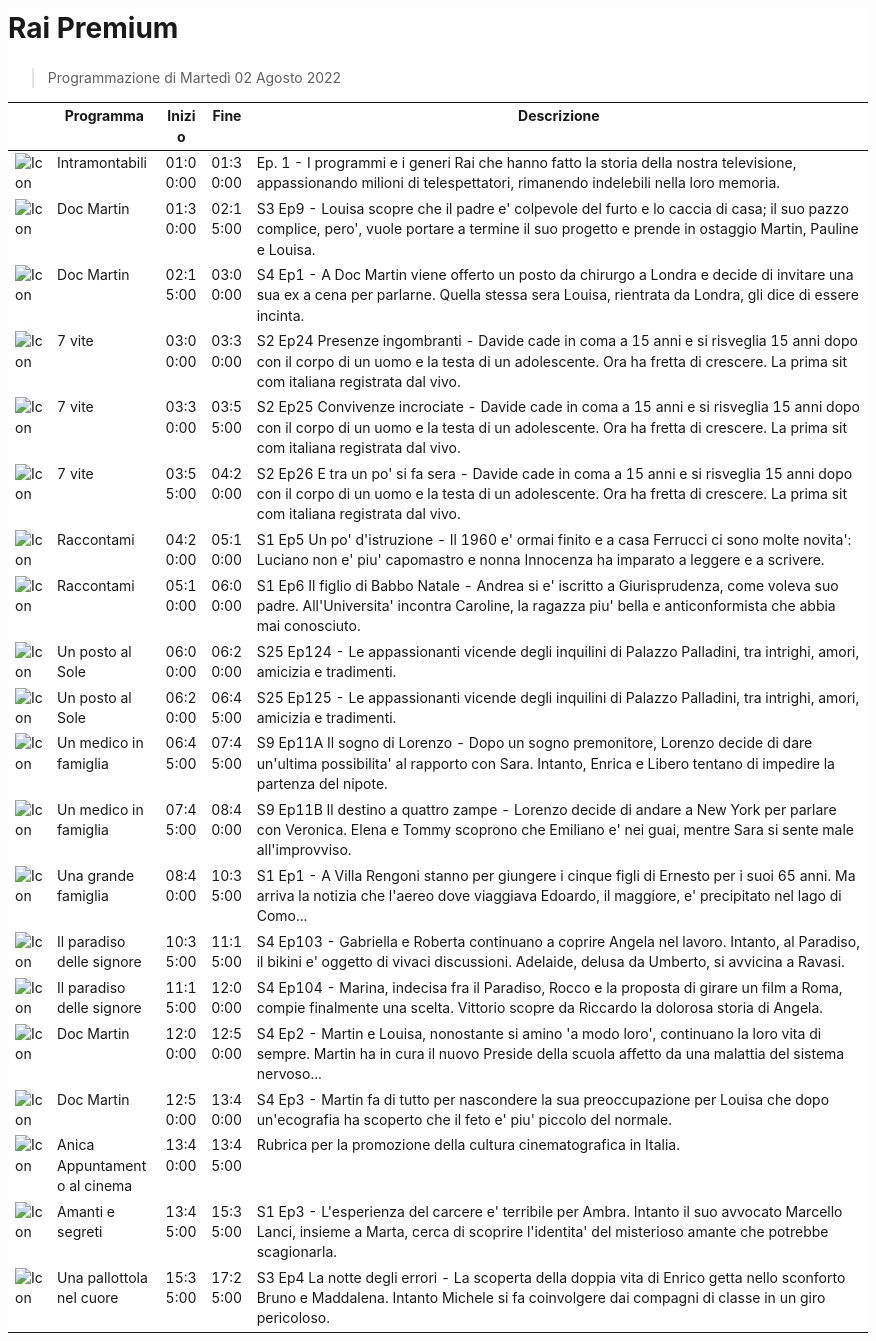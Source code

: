 # Rai Premium
> Programmazione di Martedì 02 Agosto 2022

||Programma|Inizio|Fine|Descrizione|
|---|---|---|---|---|
|![Icon](https://guidatv.sky.it/uuid/DTT_Cover_aylSk7oKf.png)|Intramontabili|01:00:00|01:30:00|Ep. 1 - I programmi e i generi Rai che hanno fatto la storia della nostra televisione, appassionando milioni di telespettatori, rimanendo indelebili nella loro memoria.
|![Icon](https://guidatv.sky.it/uuid/DTT_Cover_aylSk7oKf.png)|Doc Martin|01:30:00|02:15:00|S3 Ep9 - Louisa scopre che il padre e&#039; colpevole del furto e lo caccia di casa; il suo pazzo complice, pero&#039;, vuole portare a termine il suo progetto e prende in ostaggio Martin, Pauline e Louisa.
|![Icon](https://guidatv.sky.it/uuid/DTT_Cover_aylSk7oKf.png)|Doc Martin|02:15:00|03:00:00|S4 Ep1 - A Doc Martin viene offerto un posto da chirurgo a Londra e decide di invitare una sua ex a cena per parlarne. Quella stessa sera Louisa, rientrata da Londra, gli dice di essere incinta.
|![Icon](https://guidatv.sky.it/uuid/DTT_Cover_aylSk7oKf.png)|7 vite|03:00:00|03:30:00|S2 Ep24 Presenze ingombranti - Davide cade in coma a 15 anni e si risveglia 15 anni dopo con il corpo di un uomo e la testa di un adolescente. Ora ha fretta di crescere. La prima sit com italiana registrata dal vivo.
|![Icon](https://guidatv.sky.it/uuid/DTT_Cover_aylSk7oKf.png)|7 vite|03:30:00|03:55:00|S2 Ep25 Convivenze incrociate - Davide cade in coma a 15 anni e si risveglia 15 anni dopo con il corpo di un uomo e la testa di un adolescente. Ora ha fretta di crescere. La prima sit com italiana registrata dal vivo.
|![Icon](https://guidatv.sky.it/uuid/DTT_Cover_aylSk7oKf.png)|7 vite|03:55:00|04:20:00|S2 Ep26 E tra un po&#039; si fa sera - Davide cade in coma a 15 anni e si risveglia 15 anni dopo con il corpo di un uomo e la testa di un adolescente. Ora ha fretta di crescere. La prima sit com italiana registrata dal vivo.
|![Icon](https://guidatv.sky.it/uuid/DTT_Cover_aylSk7oKf.png)|Raccontami|04:20:00|05:10:00|S1 Ep5 Un po&#039; d&#039;istruzione - Il 1960 e&#039; ormai finito e a casa Ferrucci ci sono molte novita&#039;: Luciano non e&#039; piu&#039; capomastro e nonna Innocenza ha imparato a leggere e a scrivere.
|![Icon](https://guidatv.sky.it/uuid/DTT_Cover_aylSk7oKf.png)|Raccontami|05:10:00|06:00:00|S1 Ep6 Il figlio di Babbo Natale - Andrea si e&#039; iscritto a Giurisprudenza, come voleva suo padre. All&#039;Universita&#039; incontra Caroline, la ragazza piu&#039; bella e anticonformista che abbia mai conosciuto.
|![Icon](https://guidatv.sky.it/uuid/DTT_Cover_aylSk7oKf.png)|Un posto al Sole|06:00:00|06:20:00|S25 Ep124 - Le appassionanti vicende degli inquilini di Palazzo Palladini, tra intrighi, amori, amicizia e tradimenti.
|![Icon](https://guidatv.sky.it/uuid/DTT_Cover_aylSk7oKf.png)|Un posto al Sole|06:20:00|06:45:00|S25 Ep125 - Le appassionanti vicende degli inquilini di Palazzo Palladini, tra intrighi, amori, amicizia e tradimenti.
|![Icon](https://guidatv.sky.it/uuid/DTT_Cover_aylSk7oKf.png)|Un medico in famiglia|06:45:00|07:45:00|S9 Ep11A Il sogno di Lorenzo - Dopo un sogno premonitore, Lorenzo decide di dare un&#039;ultima possibilita&#039; al rapporto con Sara. Intanto, Enrica e Libero tentano di impedire la partenza del nipote.
|![Icon](https://guidatv.sky.it/uuid/DTT_Cover_aylSk7oKf.png)|Un medico in famiglia|07:45:00|08:40:00|S9 Ep11B Il destino a quattro zampe - Lorenzo decide di andare a New York per parlare con Veronica. Elena e Tommy scoprono che Emiliano e&#039; nei guai, mentre Sara si sente male all&#039;improvviso.
|![Icon](https://guidatv.sky.it/uuid/DTT_Cover_aylSk7oKf.png)|Una grande famiglia|08:40:00|10:35:00|S1 Ep1 - A Villa Rengoni stanno per giungere i cinque figli di Ernesto per i suoi 65 anni. Ma arriva la notizia che l&#039;aereo dove viaggiava Edoardo, il maggiore, e&#039; precipitato nel lago di Como...
|![Icon](https://guidatv.sky.it/uuid/DTT_Cover_aylSk7oKf.png)|Il paradiso delle signore|10:35:00|11:15:00|S4 Ep103 - Gabriella e Roberta continuano a coprire Angela nel lavoro. Intanto, al Paradiso, il bikini e&#039; oggetto di vivaci discussioni. Adelaide, delusa da Umberto, si avvicina a Ravasi.
|![Icon](https://guidatv.sky.it/uuid/DTT_Cover_aylSk7oKf.png)|Il paradiso delle signore|11:15:00|12:00:00|S4 Ep104 - Marina, indecisa fra il Paradiso, Rocco e la proposta di girare un film a Roma, compie finalmente una scelta. Vittorio scopre da Riccardo la dolorosa storia di Angela.
|![Icon](https://guidatv.sky.it/uuid/DTT_Cover_aylSk7oKf.png)|Doc Martin|12:00:00|12:50:00|S4 Ep2 - Martin e Louisa, nonostante si amino &#039;a modo loro&#039;, continuano la loro vita di sempre. Martin ha in cura il nuovo Preside della scuola affetto da una malattia del sistema nervoso...
|![Icon](https://guidatv.sky.it/uuid/DTT_Cover_aylSk7oKf.png)|Doc Martin|12:50:00|13:40:00|S4 Ep3 - Martin fa di tutto per nascondere la sua preoccupazione per Louisa che dopo un&#039;ecografia ha scoperto che il feto e&#039; piu&#039; piccolo del normale.
|![Icon](https://guidatv.sky.it/uuid/DTT_Cover_aylSk7oKf.png)|Anica Appuntamento al cinema|13:40:00|13:45:00|Rubrica per la promozione della cultura cinematografica in Italia.
|![Icon](https://guidatv.sky.it/uuid/DTT_Cover_aylSk7oKf.png)|Amanti e segreti|13:45:00|15:35:00|S1 Ep3 - L&#039;esperienza del carcere e&#039; terribile per Ambra. Intanto il suo avvocato Marcello Lanci, insieme a Marta, cerca di scoprire l&#039;identita&#039; del misterioso amante che potrebbe scagionarla.
|![Icon](https://guidatv.sky.it/uuid/DTT_Cover_aylSk7oKf.png)|Una pallottola nel cuore|15:35:00|17:25:00|S3 Ep4 La notte degli errori - La scoperta della doppia vita di Enrico getta nello sconforto Bruno e Maddalena. Intanto Michele si fa coinvolgere dai compagni di classe in un giro pericoloso.